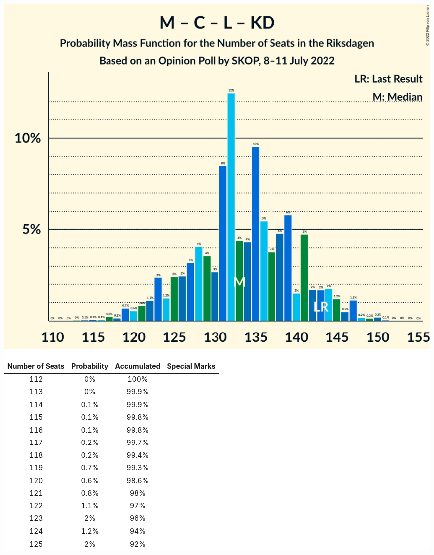 ![Graph with seats probability mass function not yet produced](2022-07-11-SKOP-coalitions-seats-pmf-m–c–l–kd.png "Seats Probability Mass Function")

| Number of Seats | Probability | Accumulated | Special Marks |
|:---------------:|:-----------:|:-----------:|:-------------:|
| 112 | 0% | 100% |  |
| 113 | 0% | 99.9% |  |
| 114 | 0.1% | 99.9% |  |
| 115 | 0.1% | 99.8% |  |
| 116 | 0.1% | 99.8% |  |
| 117 | 0.2% | 99.7% |  |
| 118 | 0.2% | 99.4% |  |
| 119 | 0.7% | 99.3% |  |
| 120 | 0.6% | 98.6% |  |
| 121 | 0.8% | 98% |  |
| 122 | 1.1% | 97% |  |
| 123 | 2% | 96% |  |
| 124 | 1.2% | 94% |  |
| 125 | 2% | 92% |  |